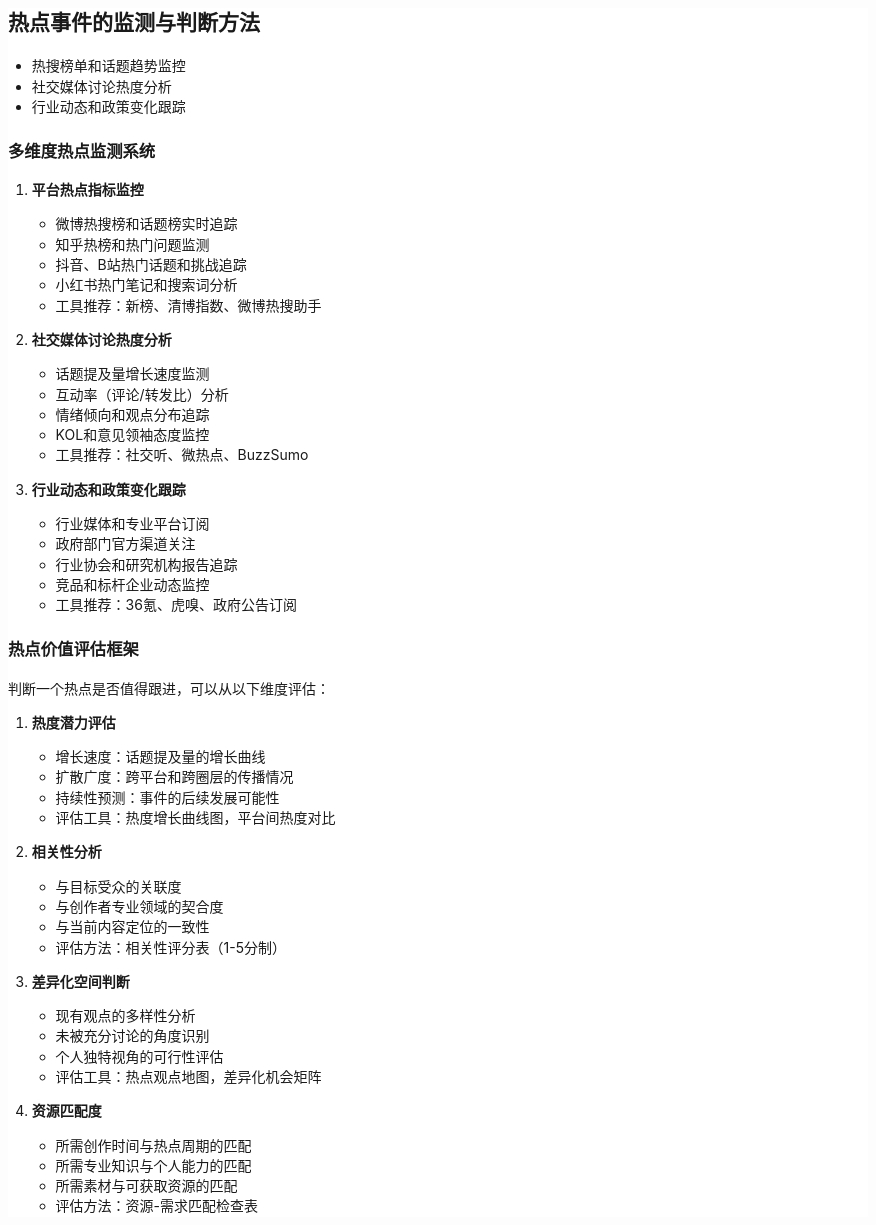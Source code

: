## 热点事件的监测与判断方法

- 热搜榜单和话题趋势监控
- 社交媒体讨论热度分析
- 行业动态和政策变化跟踪

### 多维度热点监测系统

1. **平台热点指标监控**
   - 微博热搜榜和话题榜实时追踪
   - 知乎热榜和热门问题监测
   - 抖音、B站热门话题和挑战追踪
   - 小红书热门笔记和搜索词分析
   - 工具推荐：新榜、清博指数、微博热搜助手

2. **社交媒体讨论热度分析**
   - 话题提及量增长速度监测
   - 互动率（评论/转发比）分析
   - 情绪倾向和观点分布追踪
   - KOL和意见领袖态度监控
   - 工具推荐：社交听、微热点、BuzzSumo

3. **行业动态和政策变化跟踪**
   - 行业媒体和专业平台订阅
   - 政府部门官方渠道关注
   - 行业协会和研究机构报告追踪
   - 竞品和标杆企业动态监控
   - 工具推荐：36氪、虎嗅、政府公告订阅

### 热点价值评估框架

判断一个热点是否值得跟进，可以从以下维度评估：

1. **热度潜力评估**
   - 增长速度：话题提及量的增长曲线
   - 扩散广度：跨平台和跨圈层的传播情况
   - 持续性预测：事件的后续发展可能性
   - 评估工具：热度增长曲线图，平台间热度对比

2. **相关性分析**
   - 与目标受众的关联度
   - 与创作者专业领域的契合度
   - 与当前内容定位的一致性
   - 评估方法：相关性评分表（1-5分制）

3. **差异化空间判断**
   - 现有观点的多样性分析
   - 未被充分讨论的角度识别
   - 个人独特视角的可行性评估
   - 评估工具：热点观点地图，差异化机会矩阵

4. **资源匹配度**
   - 所需创作时间与热点周期的匹配
   - 所需专业知识与个人能力的匹配
   - 所需素材与可获取资源的匹配
   - 评估方法：资源-需求匹配检查表
